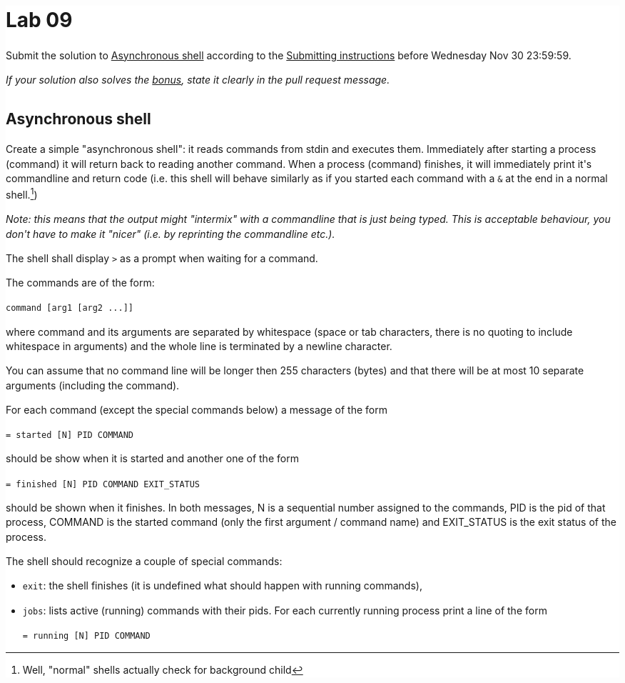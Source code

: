 Lab 09
======

Submit the solution to [Asynchronous shell](#asynchronous-shell)
according to the [Submitting instructions](#submitting)
before Wednesday Nov 30 23:59:59.

*If your solution also solves the [bonus](#bonus-job-control), state it clearly
in the pull request message.*

Asynchronous shell
-------------------

Create a simple "asynchronous shell": it reads commands from stdin and executes
them.  Immediately after starting a process (command) it will return back to
reading another command.  When a process (command) finishes, it will
immediately print it's commandline and return code (i.e. this shell will behave
similarly as if you started each command with a `&` at the end in a normal
shell.[^normalshell])

*Note: this means that the output might "intermix" with a commandline
that is just being typed. This is acceptable behaviour, you don't
have to make it "nicer" (i.e. by reprinting the commandline etc.).*

The shell shall display `>` as a prompt when waiting for a command.

The commands are of the form:

    command [arg1 [arg2 ...]]

where command and its arguments are separated by whitespace (space or tab
characters, there is no quoting to include whitespace in arguments) and the
whole line is terminated by a newline character.

You can assume that no command line will be longer then 255 characters (bytes)
and that there will be at most 10 separate arguments (including the command).

For each command (except the special commands below) a message of the form

    = started [N] PID COMMAND

should be show when it is started and another one of the form

    = finished [N] PID COMMAND EXIT_STATUS

should be shown when it finishes. In both messages, N is a sequential
number assigned to the commands, PID is the pid of that process, COMMAND is
the started command (only the first argument / command name) and EXIT_STATUS
is the exit status of the process.

The shell should recognize a couple of special commands:

- `exit`: the shell finishes (it is undefined what should happen with running
  commands),

- `jobs`: lists active (running) commands with their pids. For each currently
  running process print a line of the form

      = running [N] PID COMMAND


[^normalshell]: Well, "normal" shells actually check for background child